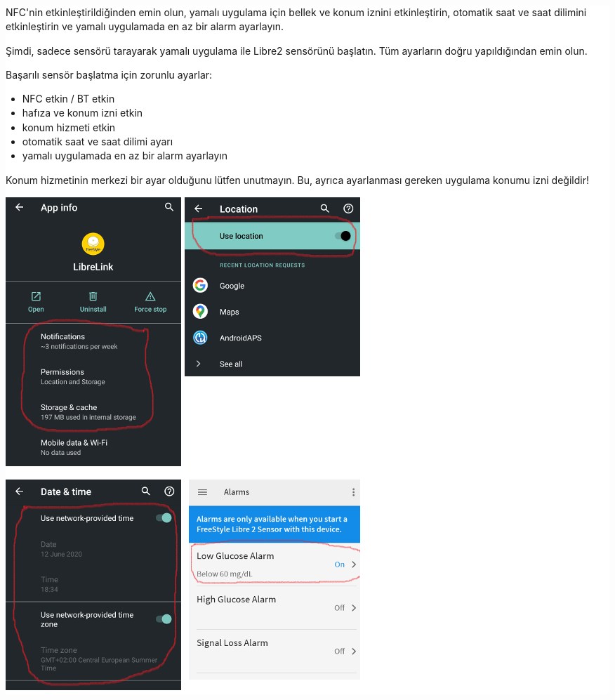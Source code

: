 NFC'nin etkinleştirildiğinden emin olun, yamalı uygulama için bellek ve konum iznini etkinleştirin, otomatik saat ve saat dilimini etkinleştirin ve yamalı uygulamada en az bir alarm ayarlayın.

Şimdi, sadece sensörü tarayarak yamalı uygulama ile Libre2 sensörünü başlatın. Tüm ayarların doğru yapıldığından emin olun.

Başarılı sensör başlatma için zorunlu ayarlar:

-   NFC etkin / BT etkin
-   hafıza ve konum izni etkin
-   konum hizmeti etkin
-   otomatik saat ve saat dilimi ayarı
-   yamalı uygulamada en az bir alarm ayarlayın

Konum hizmetinin merkezi bir ayar olduğunu lütfen unutmayın. Bu, ayrıca ayarlanması gereken uygulama konumu izni değildir!

![LibreLink izinleri hafıza & konum](../images/Libre2_AppPermissionsAndLocation.png)

![otomatik saat ve saat dilimi + alarm ayarları](../images/Libre2_DateTimeAlarms.png)
